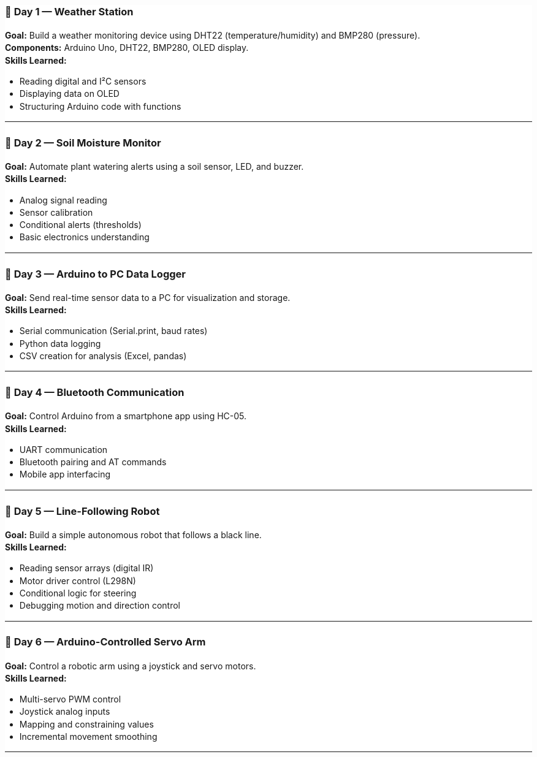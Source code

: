 ### 🧠 **Day 1 — Weather Station**
**Goal:** Build a weather monitoring device using DHT22 (temperature/humidity) and BMP280 (pressure).  
**Components:** Arduino Uno, DHT22, BMP280, OLED display.  
**Skills Learned:**
- Reading digital and I²C sensors  
- Displaying data on OLED  
- Structuring Arduino code with functions  

---

### 🌱 **Day 2 — Soil Moisture Monitor**
**Goal:** Automate plant watering alerts using a soil sensor, LED, and buzzer.  
**Skills Learned:**
- Analog signal reading  
- Sensor calibration  
- Conditional alerts (thresholds)  
- Basic electronics understanding  

---

### 💾 **Day 3 — Arduino to PC Data Logger**
**Goal:** Send real-time sensor data to a PC for visualization and storage.  
**Skills Learned:**
- Serial communication (Serial.print, baud rates)  
- Python data logging  
- CSV creation for analysis (Excel, pandas)  

---

### 📱 **Day 4 — Bluetooth Communication**
**Goal:** Control Arduino from a smartphone app using HC-05.  
**Skills Learned:**
- UART communication  
- Bluetooth pairing and AT commands  
- Mobile app interfacing  

---

### 🤖 **Day 5 — Line-Following Robot**
**Goal:** Build a simple autonomous robot that follows a black line.  
**Skills Learned:**
- Reading sensor arrays (digital IR)  
- Motor driver control (L298N)  
- Conditional logic for steering  
- Debugging motion and direction control  

---

### 🦾 **Day 6 — Arduino-Controlled Servo Arm**
**Goal:** Control a robotic arm using a joystick and servo motors.  
**Skills Learned:**
- Multi-servo PWM control  
- Joystick analog inputs  
- Mapping and constraining values  
- Incremental movement smoothing  

---